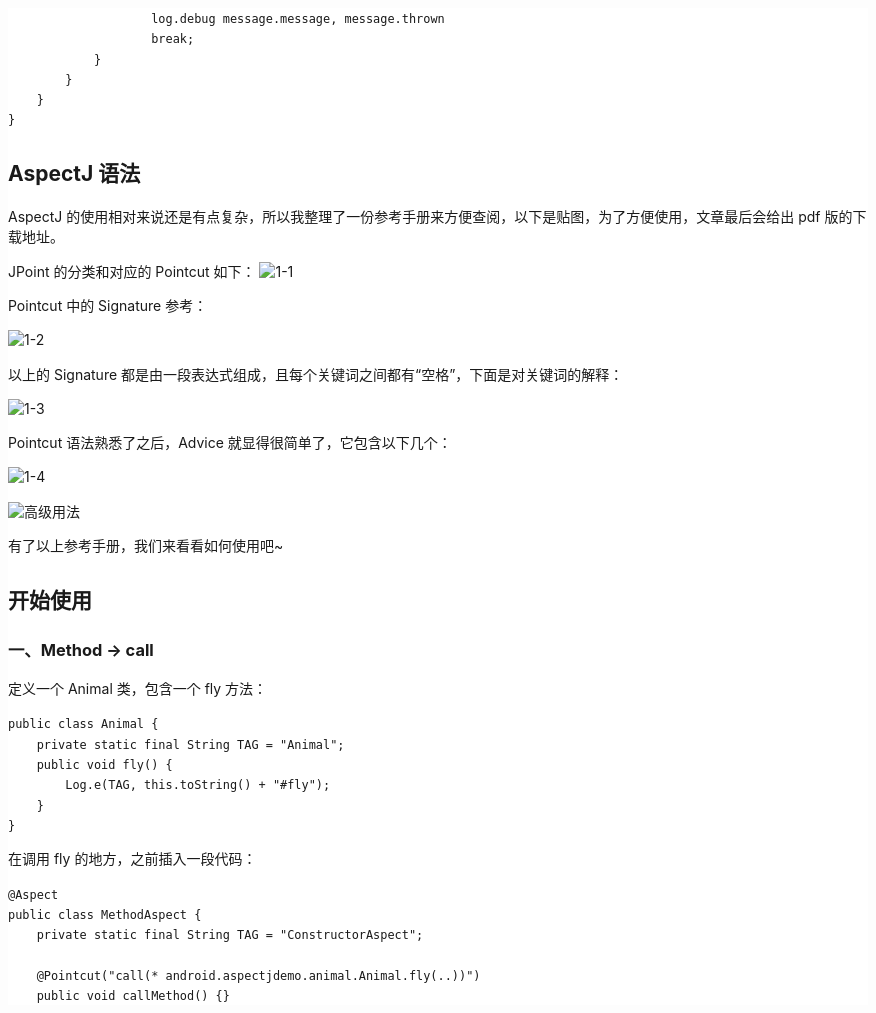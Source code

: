                         log.debug message.message, message.thrown
                        break;
                }
            }
        }
    }

## AspectJ 语法

AspectJ 的使用相对来说还是有点复杂，所以我整理了一份参考手册来方便查阅，以下是贴图，为了方便使用，文章最后会给出 pdf 版的下载地址。

JPoint 的分类和对应的 Pointcut 如下：
![1-1](http://upload-images.jianshu.io/upload_images/1787010-ad867955b97996e0.png?imageMogr2/auto-orient/strip%7CimageView2/2/w/1240)

Pointcut 中的 Signature 参考：


![1-2](http://upload-images.jianshu.io/upload_images/1787010-826bc659e29d4063.png?imageMogr2/auto-orient/strip%7CimageView2/2/w/1240)

以上的 Signature 都是由一段表达式组成，且每个关键词之间都有“空格”，下面是对关键词的解释：

![1-3](http://upload-images.jianshu.io/upload_images/1787010-05c4dd97edf10421.png?imageMogr2/auto-orient/strip%7CimageView2/2/w/1240)

Pointcut 语法熟悉了之后，Advice 就显得很简单了，它包含以下几个：


![1-4](http://upload-images.jianshu.io/upload_images/1787010-2e74c3b6641d985b.png?imageMogr2/auto-orient/strip%7CimageView2/2/w/1240)


![高级用法](http://upload-images.jianshu.io/upload_images/1787010-fe1f90f50376cbb1.png?imageMogr2/auto-orient/strip%7CimageView2/2/w/1240)


有了以上参考手册，我们来看看如何使用吧~

## 开始使用

### 一、Method -> call

定义一个 Animal 类，包含一个 fly 方法：

    public class Animal {
        private static final String TAG = "Animal";
        public void fly() {
            Log.e(TAG, this.toString() + "#fly");
        }
    }

在调用 fly 的地方，之前插入一段代码：

    @Aspect
    public class MethodAspect {
        private static final String TAG = "ConstructorAspect";

        @Pointcut("call(* android.aspectjdemo.animal.Animal.fly(..))")
        public void callMethod() {}
